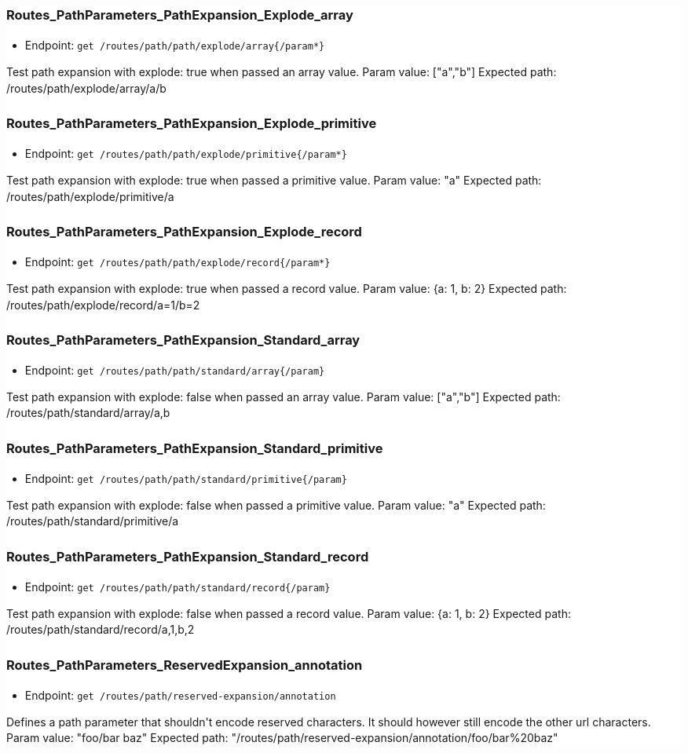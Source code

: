 ### Routes_PathParameters_PathExpansion_Explode_array

- Endpoint: `get /routes/path/path/explode/array{/param*}`

Test path expansion with explode: true when passed an array value.
Param value: ["a","b"]
Expected path: /routes/path/explode/array/a/b

### Routes_PathParameters_PathExpansion_Explode_primitive

- Endpoint: `get /routes/path/path/explode/primitive{/param*}`

Test path expansion with explode: true when passed a primitive value.
Param value: "a"
Expected path: /routes/path/explode/primitive/a

### Routes_PathParameters_PathExpansion_Explode_record

- Endpoint: `get /routes/path/path/explode/record{/param*}`

Test path expansion with explode: true when passed a record value.
Param value: {a: 1, b: 2}
Expected path: /routes/path/explode/record/a=1/b=2

### Routes_PathParameters_PathExpansion_Standard_array

- Endpoint: `get /routes/path/path/standard/array{/param}`

Test path expansion with explode: false when passed an array value.
Param value: ["a","b"]
Expected path: /routes/path/standard/array/a,b

### Routes_PathParameters_PathExpansion_Standard_primitive

- Endpoint: `get /routes/path/path/standard/primitive{/param}`

Test path expansion with explode: false when passed a primitive value.
Param value: "a"
Expected path: /routes/path/standard/primitive/a

### Routes_PathParameters_PathExpansion_Standard_record

- Endpoint: `get /routes/path/path/standard/record{/param}`

Test path expansion with explode: false when passed a record value.
Param value: {a: 1, b: 2}
Expected path: /routes/path/standard/record/a,1,b,2

### Routes_PathParameters_ReservedExpansion_annotation

- Endpoint: `get /routes/path/reserved-expansion/annotation`

Defines a path parameter that shouldn't encode reserved characters. It should however still encode the other url characters.
Param value: "foo/bar baz"
Expected path: "/routes/path/reserved-expansion/annotation/foo/bar%20baz"
